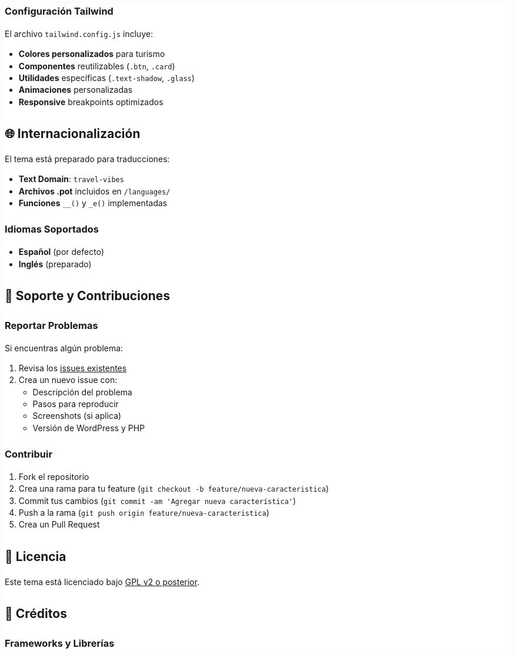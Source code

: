 ### Configuración Tailwind

El archivo `tailwind.config.js` incluye:

- **Colores personalizados** para turismo
- **Componentes** reutilizables (`.btn`, `.card`)
- **Utilidades** específicas (`.text-shadow`, `.glass`)
- **Animaciones** personalizadas
- **Responsive** breakpoints optimizados

## 🌐 Internacionalización

El tema está preparado para traducciones:

- **Text Domain**: `travel-vibes`
- **Archivos .pot** incluidos en `/languages/`
- **Funciones** `__()` y `_e()` implementadas

### Idiomas Soportados

- **Español** (por defecto)
- **Inglés** (preparado)

## 🤝 Soporte y Contribuciones

### Reportar Problemas

Si encuentras algún problema:

1. Revisa los [issues existentes](https://github.com/peterbv/wp-tailwind-theme-travel/issues)
2. Crea un nuevo issue con:
   - Descripción del problema
   - Pasos para reproducir
   - Screenshots (si aplica)
   - Versión de WordPress y PHP

### Contribuir

1. Fork el repositorio
2. Crea una rama para tu feature (`git checkout -b feature/nueva-caracteristica`)
3. Commit tus cambios (`git commit -am 'Agregar nueva característica'`)
4. Push a la rama (`git push origin feature/nueva-caracteristica`)
5. Crea un Pull Request

## 📄 Licencia

Este tema está licenciado bajo [GPL v2 o posterior](https://www.gnu.org/licenses/gpl-2.0.html).

## 🙏 Créditos

### Frameworks y Librerías
